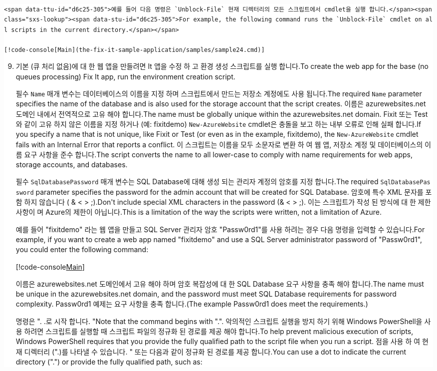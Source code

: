     <span data-ttu-id="d6c25-305">예를 들어 다음 명령은 `Unblock-File` 현재 디렉터리의 모든 스크립트에서 cmdlet을 실행 합니다.</span><span class="sxs-lookup"><span data-stu-id="d6c25-305">For example, the following command runs the `Unblock-File` cmdlet on all scripts in the current directory.</span></span>

    [!code-console[Main](the-fix-it-sample-application/samples/sample24.cmd)]
9. <span data-ttu-id="d6c25-306">기본 (큐 처리 없음)에 대 한 웹 앱을 만들려면 It 앱을 수정 하 고 환경 생성 스크립트를 실행 합니다.</span><span class="sxs-lookup"><span data-stu-id="d6c25-306">To create the web app for the base (no queues processing) Fix It app, run the environment creation script.</span></span>

    <span data-ttu-id="d6c25-307">필수 `Name` 매개 변수는 데이터베이스의 이름을 지정 하며 스크립트에서 만드는 저장소 계정에도 사용 됩니다.</span><span class="sxs-lookup"><span data-stu-id="d6c25-307">The required `Name` parameter specifies the name of the database and is also used for the storage account that the script creates.</span></span> <span data-ttu-id="d6c25-308">이름은 azurewebsites.net 도메인 내에서 전역적으로 고유 해야 합니다.</span><span class="sxs-lookup"><span data-stu-id="d6c25-308">The name must be globally unique within the azurewebsites.net domain.</span></span> <span data-ttu-id="d6c25-309">Fixit 또는 Test와 같이 고유 하지 않은 이름을 지정 하거나 (예: fixitdemo) `New-AzureWebsite` cmdlet은 충돌을 보고 하는 내부 오류로 인해 실패 합니다.</span><span class="sxs-lookup"><span data-stu-id="d6c25-309">If you specify a name that is not unique, like Fixit or Test (or even as in the example, fixitdemo), the `New-AzureWebsite` cmdlet fails with an Internal Error that reports a conflict.</span></span> <span data-ttu-id="d6c25-310">이 스크립트는 이름을 모두 소문자로 변환 하 여 웹 앱, 저장소 계정 및 데이터베이스의 이름 요구 사항을 준수 합니다.</span><span class="sxs-lookup"><span data-stu-id="d6c25-310">The script converts the name to all lower-case to comply with name requirements for web apps, storage accounts, and databases.</span></span>

    <span data-ttu-id="d6c25-311">필수 `SqlDatabasePassword` 매개 변수는 SQL Database에 대해 생성 되는 관리자 계정의 암호를 지정 합니다.</span><span class="sxs-lookup"><span data-stu-id="d6c25-311">The required `SqlDatabasePassword` parameter specifies the password for the admin account that will be created for SQL Database.</span></span> <span data-ttu-id="d6c25-312">암호에 특수 XML 문자를 포함 하지 않습니다 ( &amp; &lt; &gt; ;).</span><span class="sxs-lookup"><span data-stu-id="d6c25-312">Don't include special XML characters in the password (&amp; &lt; &gt; ;).</span></span> <span data-ttu-id="d6c25-313">이는 스크립트가 작성 된 방식에 대 한 제한 사항이 며 Azure의 제한이 아닙니다.</span><span class="sxs-lookup"><span data-stu-id="d6c25-313">This is a limitation of the way the scripts were written, not a limitation of Azure.</span></span>

    <span data-ttu-id="d6c25-314">예를 들어 "fixitdemo" 라는 웹 앱을 만들고 SQL Server 관리자 암호 "Passw0rd1"를 사용 하려는 경우 다음 명령을 입력할 수 있습니다.</span><span class="sxs-lookup"><span data-stu-id="d6c25-314">For example, if you want to create a web app named "fixitdemo" and use a SQL Server administrator password of "Passw0rd1", you could enter the following command:</span></span>

    [!code-console[Main](the-fix-it-sample-application/samples/sample25.cmd)]

    <span data-ttu-id="d6c25-315">이름은 azurewebsites.net 도메인에서 고유 해야 하며 암호 복잡성에 대 한 SQL Database 요구 사항을 충족 해야 합니다.</span><span class="sxs-lookup"><span data-stu-id="d6c25-315">The name must be unique in the azurewebsites.net domain, and the password must meet SQL Database requirements for password complexity.</span></span> <span data-ttu-id="d6c25-316">Passw0rd1 예제는 요구 사항을 충족 합니다.</span><span class="sxs-lookup"><span data-stu-id="d6c25-316">(The example Passw0rd1 does meet the requirements.)</span></span>

    <span data-ttu-id="d6c25-317">명령은 ". .로 시작 합니다. \"</span><span class="sxs-lookup"><span data-stu-id="d6c25-317">Note that the command begins with ".\".</span></span> <span data-ttu-id="d6c25-318">악의적인 스크립트 실행을 방지 하기 위해 Windows PowerShell을 사용 하려면 스크립트를 실행할 때 스크립트 파일의 정규화 된 경로를 제공 해야 합니다.</span><span class="sxs-lookup"><span data-stu-id="d6c25-318">To help prevent malicious execution of scripts, Windows PowerShell requires that you provide the fully qualified path to the script file when you run a script.</span></span> <span data-ttu-id="d6c25-319">점을 사용 하 여 현재 디렉터리 (".)를 나타낼 수 있습니다. \" 또는 다음과 같이 정규화 된 경로를 제공 합니다.</span><span class="sxs-lookup"><span data-stu-id="d6c25-319">You can use a dot to indicate the current directory (".\") or provide the fully qualified path, such as:</span></span>
